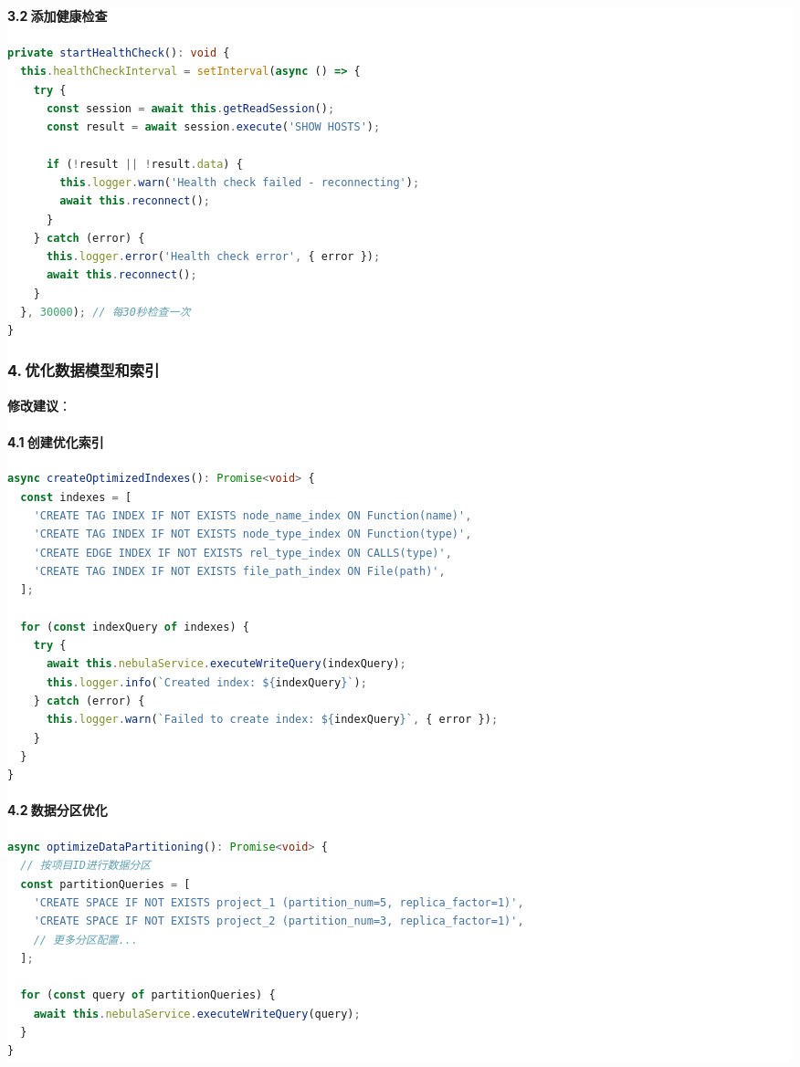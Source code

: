 #### 3.2 添加健康检查
```typescript
private startHealthCheck(): void {
  this.healthCheckInterval = setInterval(async () => {
    try {
      const session = await this.getReadSession();
      const result = await session.execute('SHOW HOSTS');
      
      if (!result || !result.data) {
        this.logger.warn('Health check failed - reconnecting');
        await this.reconnect();
      }
    } catch (error) {
      this.logger.error('Health check error', { error });
      await this.reconnect();
    }
  }, 30000); // 每30秒检查一次
}
```

### 4. 优化数据模型和索引

**修改建议**：

#### 4.1 创建优化索引
```typescript
async createOptimizedIndexes(): Promise<void> {
  const indexes = [
    'CREATE TAG INDEX IF NOT EXISTS node_name_index ON Function(name)',
    'CREATE TAG INDEX IF NOT EXISTS node_type_index ON Function(type)',
    'CREATE EDGE INDEX IF NOT EXISTS rel_type_index ON CALLS(type)',
    'CREATE TAG INDEX IF NOT EXISTS file_path_index ON File(path)',
  ];

  for (const indexQuery of indexes) {
    try {
      await this.nebulaService.executeWriteQuery(indexQuery);
      this.logger.info(`Created index: ${indexQuery}`);
    } catch (error) {
      this.logger.warn(`Failed to create index: ${indexQuery}`, { error });
    }
  }
}
```

#### 4.2 数据分区优化
```typescript
async optimizeDataPartitioning(): Promise<void> {
  // 按项目ID进行数据分区
  const partitionQueries = [
    'CREATE SPACE IF NOT EXISTS project_1 (partition_num=5, replica_factor=1)',
    'CREATE SPACE IF NOT EXISTS project_2 (partition_num=3, replica_factor=1)',
    // 更多分区配置...
  ];

  for (const query of partitionQueries) {
    await this.nebulaService.executeWriteQuery(query);
  }
}
```
